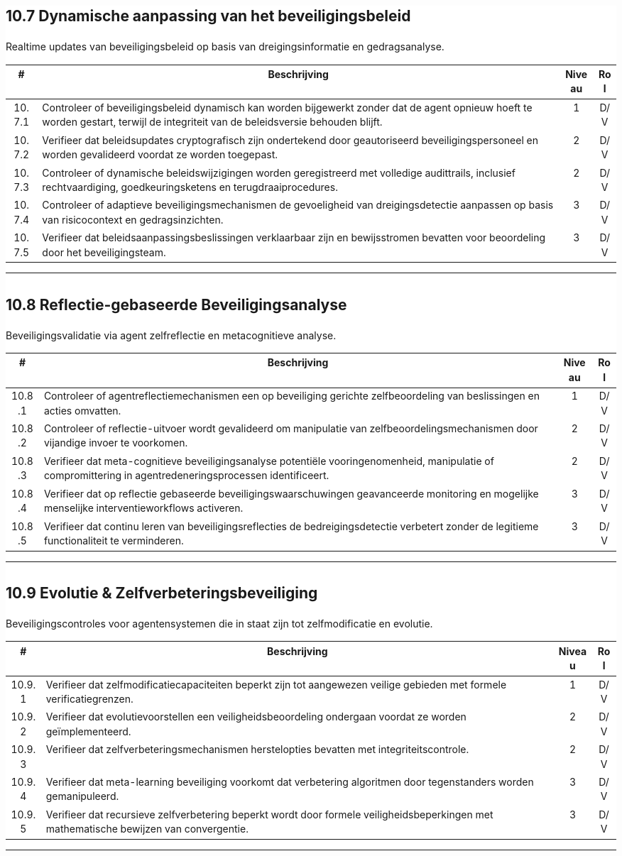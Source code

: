 ## 10.7 Dynamische aanpassing van het beveiligingsbeleid

Realtime updates van beveiligingsbeleid op basis van dreigingsinformatie en gedragsanalyse.

|   #    | Beschrijving                                                                                                                                                                       | Niveau | Rol |
| :----: | ---------------------------------------------------------------------------------------------------------------------------------------------------------------------------------- | :----: | :-: |
| 10.7.1 | Controleer of beveiligingsbeleid dynamisch kan worden bijgewerkt zonder dat de agent opnieuw hoeft te worden gestart, terwijl de integriteit van de beleidsversie behouden blijft. |   1    | D/V |
| 10.7.2 | Verifieer dat beleidsupdates cryptografisch zijn ondertekend door geautoriseerd beveiligingspersoneel en worden gevalideerd voordat ze worden toegepast.                           |   2    | D/V |
| 10.7.3 | Controleer of dynamische beleidswijzigingen worden geregistreerd met volledige audittrails, inclusief rechtvaardiging, goedkeuringsketens en terugdraaiprocedures.                 |   2    | D/V |
| 10.7.4 | Controleer of adaptieve beveiligingsmechanismen de gevoeligheid van dreigingsdetectie aanpassen op basis van risicocontext en gedragsinzichten.                                    |   3    | D/V |
| 10.7.5 | Verifieer dat beleidsaanpassingsbeslissingen verklaarbaar zijn en bewijsstromen bevatten voor beoordeling door het beveiligingsteam.                                               |   3    | D/V |

---

## 10.8 Reflectie-gebaseerde Beveiligingsanalyse

Beveiligingsvalidatie via agent zelfreflectie en metacognitieve analyse.

|   #    | Beschrijving                                                                                                                                               | Niveau | Rol |
| :----: | ---------------------------------------------------------------------------------------------------------------------------------------------------------- | :----: | :-: |
| 10.8.1 | Controleer of agentreflectiemechanismen een op beveiliging gerichte zelfbeoordeling van beslissingen en acties omvatten.                                   |   1    | D/V |
| 10.8.2 | Controleer of reflectie-uitvoer wordt gevalideerd om manipulatie van zelfbeoordelingsmechanismen door vijandige invoer te voorkomen.                       |   2    | D/V |
| 10.8.3 | Verifieer dat meta-cognitieve beveiligingsanalyse potentiële vooringenomenheid, manipulatie of compromittering in agentredeneringsprocessen identificeert. |   2    | D/V |
| 10.8.4 | Verifieer dat op reflectie gebaseerde beveiligingswaarschuwingen geavanceerde monitoring en mogelijke menselijke interventieworkflows activeren.           |   3    | D/V |
| 10.8.5 | Verifieer dat continu leren van beveiligingsreflecties de bedreigingsdetectie verbetert zonder de legitieme functionaliteit te verminderen.                |   3    | D/V |

---

## 10.9 Evolutie & Zelfverbeteringsbeveiliging

Beveiligingscontroles voor agentensystemen die in staat zijn tot zelfmodificatie en evolutie.

|   #    | Beschrijving                                                                                                                            | Niveau | Rol |
| :----: | --------------------------------------------------------------------------------------------------------------------------------------- | :----: | :-: |
| 10.9.1 | Verifieer dat zelfmodificatiecapaciteiten beperkt zijn tot aangewezen veilige gebieden met formele verificatiegrenzen.                  |   1    | D/V |
| 10.9.2 | Verifieer dat evolutievoorstellen een veiligheidsbeoordeling ondergaan voordat ze worden geïmplementeerd.                               |   2    | D/V |
| 10.9.3 | Verifieer dat zelfverbeteringsmechanismen herstelopties bevatten met integriteitscontrole.                                              |   2    | D/V |
| 10.9.4 | Verifieer dat meta-learning beveiliging voorkomt dat verbetering algoritmen door tegenstanders worden gemanipuleerd.                    |   3    | D/V |
| 10.9.5 | Verifieer dat recursieve zelfverbetering beperkt wordt door formele veiligheidsbeperkingen met mathematische bewijzen van convergentie. |   3    | D/V |

---
